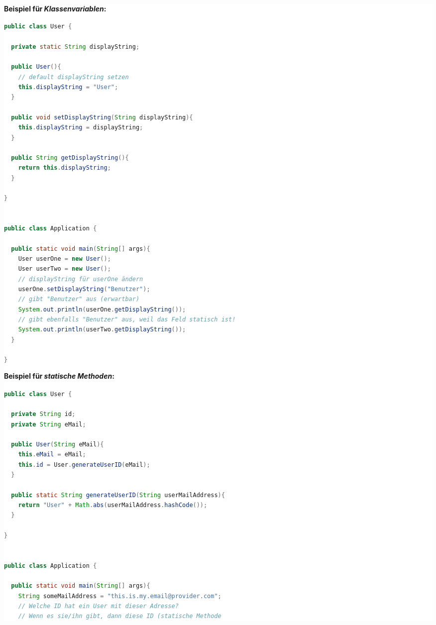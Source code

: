 **Beispiel für _Klassenvariablen_:**

```java
public class User {

  private static String displayString;

  public User(){
    // default displayString setzen
    this.displayString = "User";
  }

  public void setDisplayString(String displayString){
    this.displayString = displayString;
  }

  public String getDisplayString(){
    return this.displayString;
  }

}


public class Application {

  public static void main(String[] args){
    User userOne = new User();
    User userTwo = new User();
    // displayString für userOne ändern
    userOne.setDisplayString("Benutzer");
    // gibt "Benutzer" aus (erwartbar)
    System.out.println(userOne.getDisplayString());
    // gibt ebenfalls "Benutzer" aus, weil das Feld statisch ist!
    System.out.println(userTwo.getDisplayString());
  }

}
```

**Beispiel für _statische Methoden_:**

```java
public class User {

  private String id;
  private String eMail;

  public User(String eMail){
    this.eMail = eMail;
    this.id = User.generateUserID(eMail);
  }

  public static String generateUserID(String userMailAddress){
    return "User" + Math.abs(userMailAddress.hashCode());
  }

}


public class Application {

  public static void main(String[] args){
    String someMailAddress = "this.is.my.email@provider.com";
    // Welche ID hat ein User mit dieser Adresse?
    // Wenn es sie/ihn gibt, dann diese ID (statische Methode
```